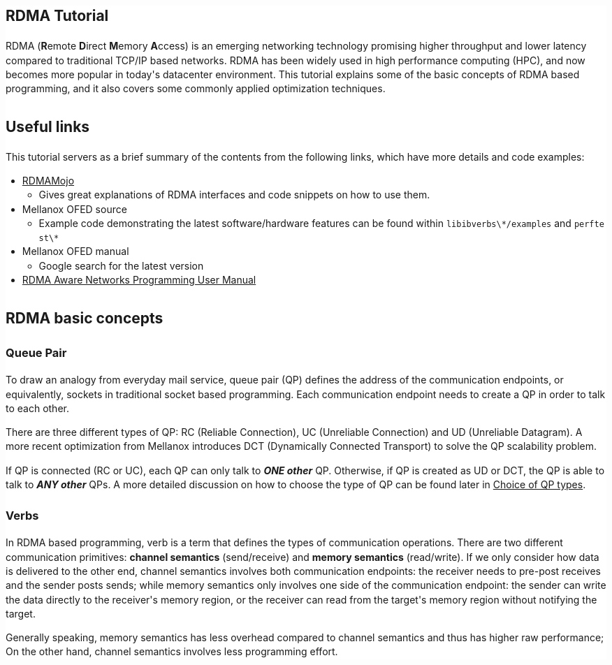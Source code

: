 ## RDMA Tutorial

RDMA (**R**emote **D**irect **M**emory **A**ccess) is an emerging networking technology promising higher throughput and lower latency compared to traditional TCP/IP based networks. RDMA has been widely used in high performance computing (HPC), and now becomes more popular in today's datacenter environment. This tutorial explains some of the basic concepts of RDMA based programming, and it also covers some commonly applied optimization techniques.

## Useful links

This tutorial servers as a brief summary of the contents from the following links, which have more details and code examples:

- [RDMAMojo](http://www.rdmamojo.com/)
  - Gives great explanations of RDMA interfaces and code snippets on how to use them.
- Mellanox OFED source
  - Example code demonstrating the latest software/hardware features can be found within `libibverbs\*/examples` and `perftest\*`
- Mellanox OFED manual
  - Google search for the latest version
- [RDMA Aware Networks Programming User Manual](https://www.mellanox.com/related-docs/prod_software/RDMA_Aware_Programming_user_manual.pdf)

## RDMA basic concepts

### Queue Pair

To draw an analogy from everyday mail service, queue pair (QP) defines the address of the communication endpoints, or equivalently, sockets in traditional socket based programming. Each communication endpoint needs to create a QP in order to talk to each other.

There are three different types of QP: RC (Reliable Connection), UC (Unreliable Connection) and UD (Unreliable Datagram). A more recent optimization from Mellanox introduces DCT (Dynamically Connected Transport) to solve the QP scalability problem.

If QP is connected (RC or UC), each QP can only talk to _**ONE other**_ QP. Otherwise, if QP is created as UD or DCT, the QP is able to talk to _**ANY other**_ QPs. A more detailed discussion on how to choose the type of QP can be found later in [Choice of QP types](https://github.com/jcxue/RDMA-Tutorial/wiki#choice-of-qp-types).

### Verbs

In RDMA based programming, verb is a term that defines the types of communication operations. There are two different communication primitives: **channel semantics** (send/receive) and **memory semantics** (read/write). If we only consider how data is delivered to the other end, channel semantics involves both communication endpoints: the receiver needs to pre-post receives and the sender posts sends; while memory semantics only involves one side of the communication endpoint: the sender can write the data directly to the receiver's memory region, or the receiver can read from the target's memory region without notifying the target.

Generally speaking, memory semantics has less overhead compared to channel semantics and thus has higher raw performance; On the other hand, channel semantics involves less programming effort.
